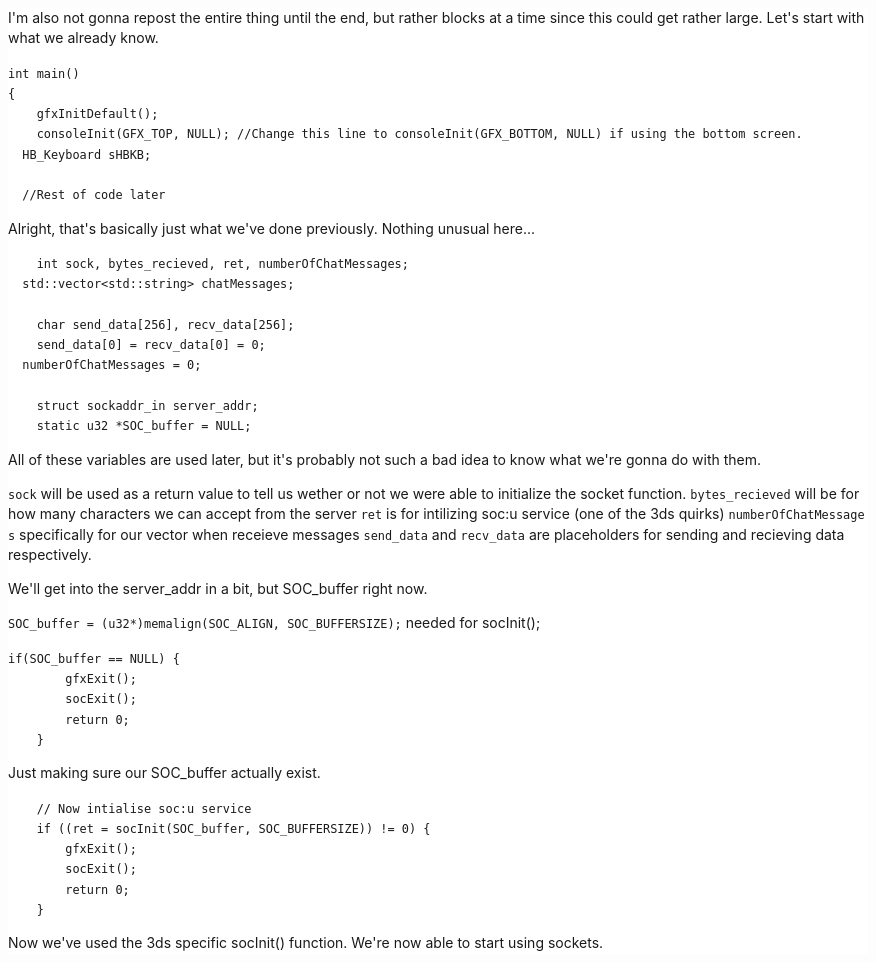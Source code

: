 I'm also not gonna repost the entire thing until the end, but rather blocks at a time since this could get rather large.
Let's start with what we already know. 

````
int main()
{
	gfxInitDefault();
	consoleInit(GFX_TOP, NULL); //Change this line to consoleInit(GFX_BOTTOM, NULL) if using the bottom screen.
  HB_Keyboard sHBKB;
  
  //Rest of code later
````

Alright, that's basically just what we've done previously. Nothing unusual here...
````
	int sock, bytes_recieved, ret, numberOfChatMessages;
  std::vector<std::string> chatMessages;

	char send_data[256], recv_data[256];
	send_data[0] = recv_data[0] = 0;
  numberOfChatMessages = 0;

	struct sockaddr_in server_addr;
	static u32 *SOC_buffer = NULL;
````
All of these variables are used later, but it's probably not such a bad idea to know what we're gonna do with them.

`sock` will be used as a return value to tell us wether or not we were able to initialize the socket function.
`bytes_recieved` will be for how many characters we can accept from the server
`ret` is for intilizing soc:u service (one of the 3ds quirks)
`numberOfChatMessages` specifically for our vector when receieve messages
`send_data` and `recv_data` are placeholders for sending and recieving data respectively.

We'll get into the server_addr in a bit, but SOC_buffer right now.

`SOC_buffer = (u32*)memalign(SOC_ALIGN, SOC_BUFFERSIZE);` needed for socInit();

````
if(SOC_buffer == NULL) {
        gfxExit();
        socExit();
        return 0;
	}
````
Just making sure our SOC_buffer actually exist.

````
	// Now intialise soc:u service
	if ((ret = socInit(SOC_buffer, SOC_BUFFERSIZE)) != 0) {
        gfxExit();
        socExit();
        return 0;
	}
````
Now we've used the 3ds specific socInit() function. We're now able to start using sockets.

